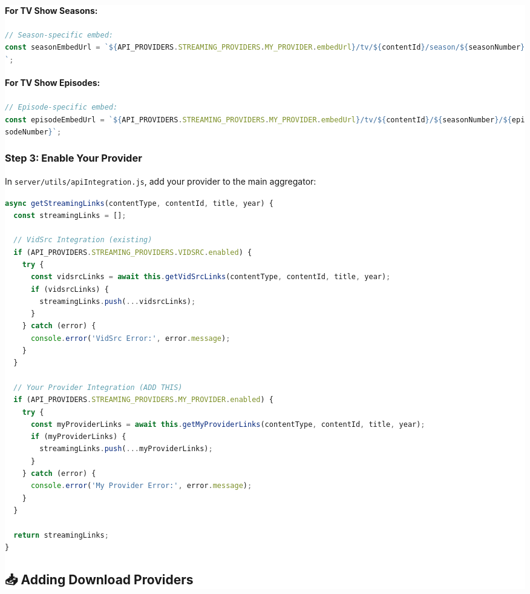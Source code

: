 #### For TV Show Seasons:
```javascript
// Season-specific embed:
const seasonEmbedUrl = `${API_PROVIDERS.STREAMING_PROVIDERS.MY_PROVIDER.embedUrl}/tv/${contentId}/season/${seasonNumber}`;
```

#### For TV Show Episodes:
```javascript
// Episode-specific embed:
const episodeEmbedUrl = `${API_PROVIDERS.STREAMING_PROVIDERS.MY_PROVIDER.embedUrl}/tv/${contentId}/${seasonNumber}/${episodeNumber}`;
```

### Step 3: Enable Your Provider

In `server/utils/apiIntegration.js`, add your provider to the main aggregator:

```javascript
async getStreamingLinks(contentType, contentId, title, year) {
  const streamingLinks = [];

  // VidSrc Integration (existing)
  if (API_PROVIDERS.STREAMING_PROVIDERS.VIDSRC.enabled) {
    try {
      const vidsrcLinks = await this.getVidSrcLinks(contentType, contentId, title, year);
      if (vidsrcLinks) {
        streamingLinks.push(...vidsrcLinks);
      }
    } catch (error) {
      console.error('VidSrc Error:', error.message);
    }
  }

  // Your Provider Integration (ADD THIS)
  if (API_PROVIDERS.STREAMING_PROVIDERS.MY_PROVIDER.enabled) {
    try {
      const myProviderLinks = await this.getMyProviderLinks(contentType, contentId, title, year);
      if (myProviderLinks) {
        streamingLinks.push(...myProviderLinks);
      }
    } catch (error) {
      console.error('My Provider Error:', error.message);
    }
  }

  return streamingLinks;
}
```

## 📥 Adding Download Providers
